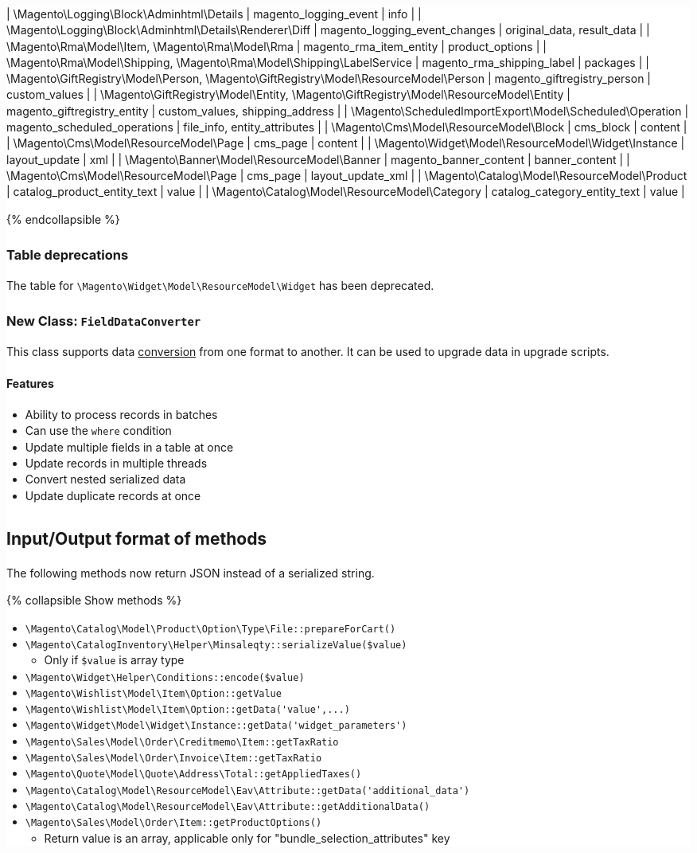 | \Magento\Logging\Block\Adminhtml\Details                                             | magento_logging_event            | info                                                          |
| \Magento\Logging\Block\Adminhtml\Details\Renderer\Diff                               | magento_logging_event_changes    | original_data, result_data                                    |
| \Magento\Rma\Model\Item, \Magento\Rma\Model\Rma                                      | magento_rma_item_entity          | product_options                                               |
| \Magento\Rma\Model\Shipping, \Magento\Rma\Model\Shipping\LabelService                | magento_rma_shipping_label       | packages                                                      |
| \Magento\GiftRegistry\Model\Person, \Magento\GiftRegistry\Model\ResourceModel\Person | magento_giftregistry_person      | custom_values                                                 |
| \Magento\GiftRegistry\Model\Entity, \Magento\GiftRegistry\Model\ResourceModel\Entity | magento_giftregistry_entity      | custom_values, shipping_address                               |
| \Magento\ScheduledImportExport\Model\Scheduled\Operation                             | magento_scheduled_operations     | file_info, entity_attributes                                  |
| \Magento\Cms\Model\ResourceModel\Block                                               | cms_block                        | content                                                       |
| \Magento\Cms\Model\ResourceModel\Page                                                | cms_page                         | content                                                       |
| \Magento\Widget\Model\ResourceModel\Widget\Instance                                  | layout_update                    | xml                                                           |
| \Magento\Banner\Model\ResourceModel\Banner                                           | magento_banner_content           | banner_content                                                |
| \Magento\Cms\Model\ResourceModel\Page                                                | cms_page                         | layout_update_xml                                             |
| \Magento\Catalog\Model\ResourceModel\Product                                         | catalog_product_entity_text      | value                                                         |
| \Magento\Catalog\Model\ResourceModel\Category                                        | catalog_category_entity_text     | value                                                         |

{% endcollapsible %}

### Table deprecations

The table for `\Magento\Widget\Model\ResourceModel\Widget` has been deprecated.

### New Class: `FieldDataConverter`

This class supports data [conversion](https://glossary.magento.com/conversion) from one format to another.
It can be used to upgrade data in upgrade scripts.

#### Features

-  Ability to process records in batches
-  Can use the `where` condition
-  Update multiple fields in a table at once
-  Update records in multiple threads
-  Convert nested serialized data
-  Update duplicate records at once

## Input/Output format of methods

The following methods now return JSON instead of a serialized string.

{% collapsible Show methods %}

-  `\Magento\Catalog\Model\Product\Option\Type\File::prepareForCart()`
-  `\Magento\CatalogInventory\Helper\Minsaleqty::serializeValue($value)`
   -  Only if `$value` is array type
-  `\Magento\Widget\Helper\Conditions::encode($value)`
-  `\Magento\Wishlist\Model\Item\Option::getValue`
-  `\Magento\Wishlist\Model\Item\Option::getData('value',...)`
-  `\Magento\Widget\Model\Widget\Instance::getData('widget_parameters')`
-  `\Magento\Sales\Model\Order\Creditmemo\Item::getTaxRatio`
-  `\Magento\Sales\Model\Order\Invoice\Item::getTaxRatio`
-  `\Magento\Quote\Model\Quote\Address\Total::getAppliedTaxes()`
-  `\Magento\Catalog\Model\ResourceModel\Eav\Attribute::getData('additional_data')`
-  `\Magento\Catalog\Model\ResourceModel\Eav\Attribute::getAdditionalData()`
-  `\Magento\Sales\Model\Order\Item::getProductOptions()`
   -  Return value is an array, applicable only for "bundle_selection_attributes" key